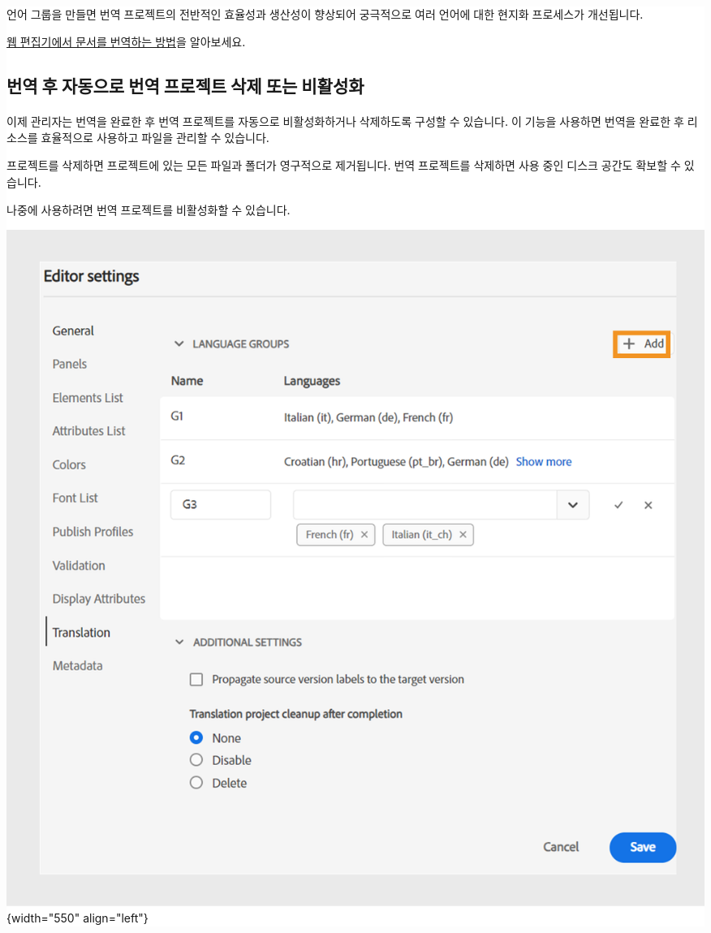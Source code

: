 언어 그룹을 만들면 번역 프로젝트의 전반적인 효율성과 생산성이 향상되어 궁극적으로 여러 언어에 대한 현지화 프로세스가 개선됩니다.


[웹 편집기에서 문서를 번역하는 방법](../user-guide/translate-documents-web-editor.md)을 알아보세요.



## 번역 후 자동으로 번역 프로젝트 삭제 또는 비활성화

이제 관리자는 번역을 완료한 후 번역 프로젝트를 자동으로 비활성화하거나 삭제하도록 구성할 수 있습니다. 이 기능을 사용하면 번역을 완료한 후 리소스를 효율적으로 사용하고 파일을 관리할 수 있습니다.

프로젝트를 삭제하면 프로젝트에 있는 모든 파일과 폴더가 영구적으로 제거됩니다. 번역 프로젝트를 삭제하면 사용 중인 디스크 공간도 확보할 수 있습니다.

나중에 사용하려면 번역 프로젝트를 비활성화할 수 있습니다.

![](assets/editor-setting-translation.png){width="550" align="left"}
